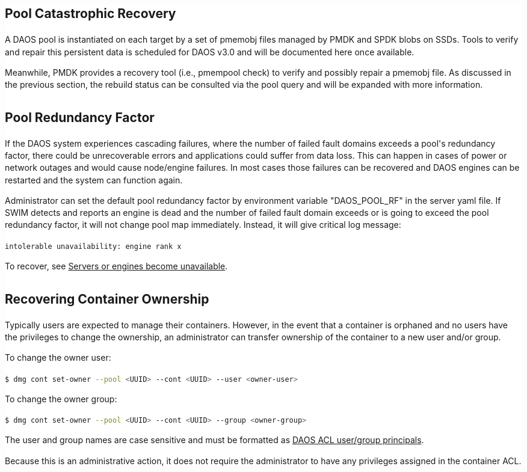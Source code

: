 ## Pool Catastrophic Recovery

A DAOS pool is instantiated on each target by a set of pmemobj files
managed by PMDK and SPDK blobs on SSDs. Tools to verify and repair this
persistent data is scheduled for DAOS v3.0 and will be documented here
once available.

Meanwhile, PMDK provides a recovery tool (i.e., pmempool check) to verify
and possibly repair a pmemobj file. As discussed in the previous section, the
rebuild status can be consulted via the pool query and will be expanded
with more information.

## Pool Redundancy Factor

If the DAOS system experiences cascading failures, where the number of failed
fault domains exceeds a pool's redundancy factor, there could be unrecoverable
errors and applications could suffer from data loss. This can happen in cases
of power or network outages and would cause node/engine failures. In most cases
those failures can be recovered and DAOS engines can be restarted and the system
can function again.

Administrator can set the default pool redundancy factor by environment variable
"DAOS_POOL_RF" in the server yaml file. If SWIM detects and reports an engine is
dead and the number of failed fault domain exceeds or is going to exceed the pool
redundancy factor, it will not change pool map immediately. Instead, it will give
critical log message:
```
intolerable unavailability: engine rank x
```
To recover, see [Servers or engines become unavailable](troubleshooting.md#engines-become-unavailable).

## Recovering Container Ownership

Typically users are expected to manage their containers. However, in the event
that a container is orphaned and no users have the privileges to change the
ownership, an administrator can transfer ownership of the container to a new
user and/or group.

To change the owner user:

```bash
$ dmg cont set-owner --pool <UUID> --cont <UUID> --user <owner-user>
```
To change the owner group:

```bash
$ dmg cont set-owner --pool <UUID> --cont <UUID> --group <owner-group>
```

The user and group names are case sensitive and must be formatted as
[DAOS ACL user/group principals](https://docs.daos.io/v2.6/overview/security/#principal).

Because this is an administrative action, it does not require the administrator
to have any privileges assigned in the container ACL.
